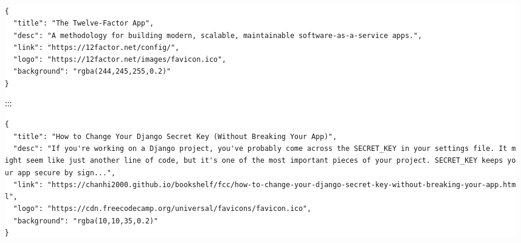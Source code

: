 <SiteInfo
  name="GitGuardian: Secrets Security and NHI Governance"
  desc="Secure your SDLC and Non-Human Identities (NHIs) with GitGuardian 🔐 — detect secrets in code, repos, and tools. Available as SaaS or Self-Hosted."
  url="https://gitguardian.com//"
  logo="https://cdn.prod.website-files.com/5ee25cbe47310017adf964da/6323888a9b9f4e22a7bc766b_GG%20Favicon.svg"
  preview="https://static.gitguardian.com/marketing-static/images/og-image.png"/>


```component VPCard
{
  "title": "The Twelve-Factor App",
  "desc": "A methodology for building modern, scalable, maintainable software-as-a-service apps.",
  "link": "https://12factor.net/config/",
  "logo": "https://12factor.net/images/favicon.ico",
  "background": "rgba(244,245,255,0.2)"
}
```

<SiteInfo
  name="HBNetwork/python-decouple"
  desc="Strict separation of config from code."
  url="https://github.com/HBNetwork/python-decouple/"
  logo="https://github.githubassets.com/favicons/favicon-dark.svg"
  preview="https://opengraph.githubassets.com/fc273e39990873c7270640552d2e78336eab99eaca9ede51e625c7522b7c0795/HBNetwork/python-decouple"/>


:::


```component VPCard
{
  "title": "How to Change Your Django Secret Key (Without Breaking Your App)",
  "desc": "If you're working on a Django project, you've probably come across the SECRET_KEY in your settings file. It might seem like just another line of code, but it's one of the most important pieces of your project. SECRET_KEY keeps your app secure by sign...",
  "link": "https://chanhi2000.github.io/bookshelf/fcc/how-to-change-your-django-secret-key-without-breaking-your-app.html",
  "logo": "https://cdn.freecodecamp.org/universal/favicons/favicon.ico",
  "background": "rgba(10,10,35,0.2)"
}
```
